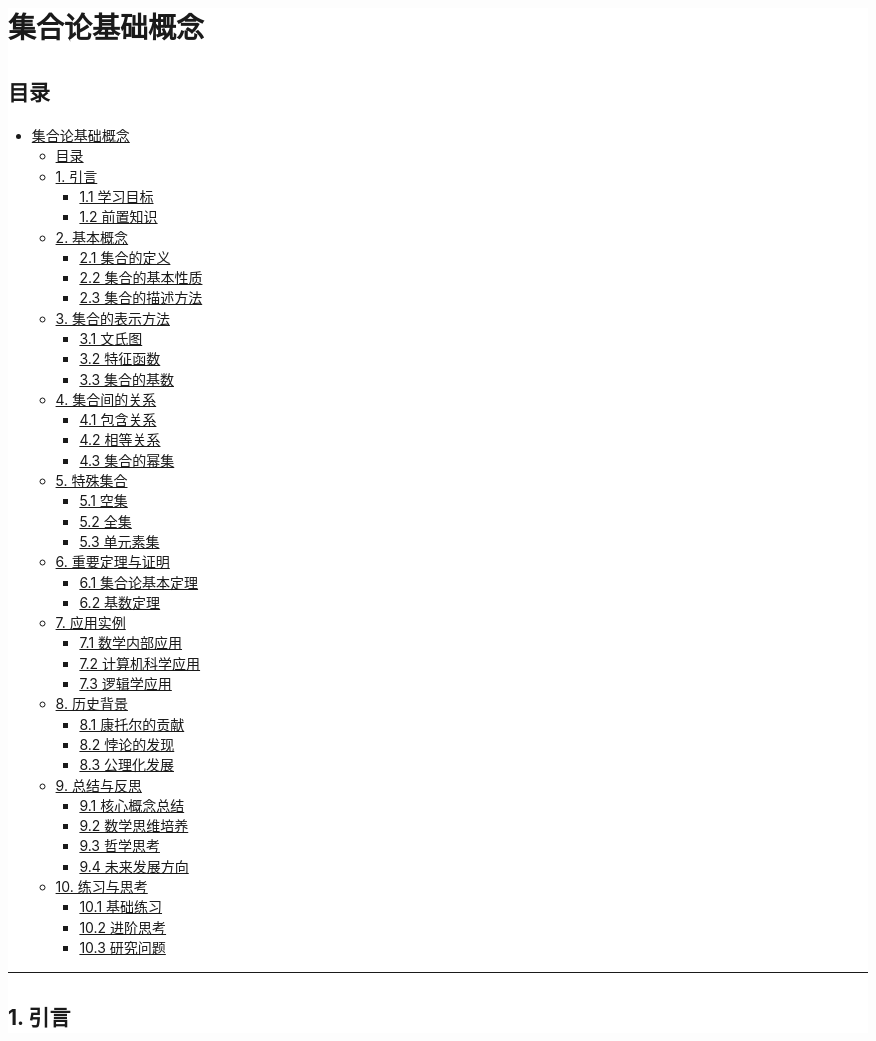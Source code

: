 # 集合论基础概念

## 目录

- [集合论基础概念](#集合论基础概念)
  - [目录](#目录)
  - [1. 引言](#1-引言)
    - [1.1 学习目标](#11-学习目标)
    - [1.2 前置知识](#12-前置知识)
  - [2. 基本概念](#2-基本概念)
    - [2.1 集合的定义](#21-集合的定义)
    - [2.2 集合的基本性质](#22-集合的基本性质)
    - [2.3 集合的描述方法](#23-集合的描述方法)
  - [3. 集合的表示方法](#3-集合的表示方法)
    - [3.1 文氏图](#31-文氏图)
    - [3.2 特征函数](#32-特征函数)
    - [3.3 集合的基数](#33-集合的基数)
  - [4. 集合间的关系](#4-集合间的关系)
    - [4.1 包含关系](#41-包含关系)
    - [4.2 相等关系](#42-相等关系)
    - [4.3 集合的幂集](#43-集合的幂集)
  - [5. 特殊集合](#5-特殊集合)
    - [5.1 空集](#51-空集)
    - [5.2 全集](#52-全集)
    - [5.3 单元素集](#53-单元素集)
  - [6. 重要定理与证明](#6-重要定理与证明)
    - [6.1 集合论基本定理](#61-集合论基本定理)
    - [6.2 基数定理](#62-基数定理)
  - [7. 应用实例](#7-应用实例)
    - [7.1 数学内部应用](#71-数学内部应用)
    - [7.2 计算机科学应用](#72-计算机科学应用)
    - [7.3 逻辑学应用](#73-逻辑学应用)
  - [8. 历史背景](#8-历史背景)
    - [8.1 康托尔的贡献](#81-康托尔的贡献)
    - [8.2 悖论的发现](#82-悖论的发现)
    - [8.3 公理化发展](#83-公理化发展)
  - [9. 总结与反思](#9-总结与反思)
    - [9.1 核心概念总结](#91-核心概念总结)
    - [9.2 数学思维培养](#92-数学思维培养)
    - [9.3 哲学思考](#93-哲学思考)
    - [9.4 未来发展方向](#94-未来发展方向)
  - [10. 练习与思考](#10-练习与思考)
    - [10.1 基础练习](#101-基础练习)
    - [10.2 进阶思考](#102-进阶思考)
    - [10.3 研究问题](#103-研究问题)

---

## 1. 引言
